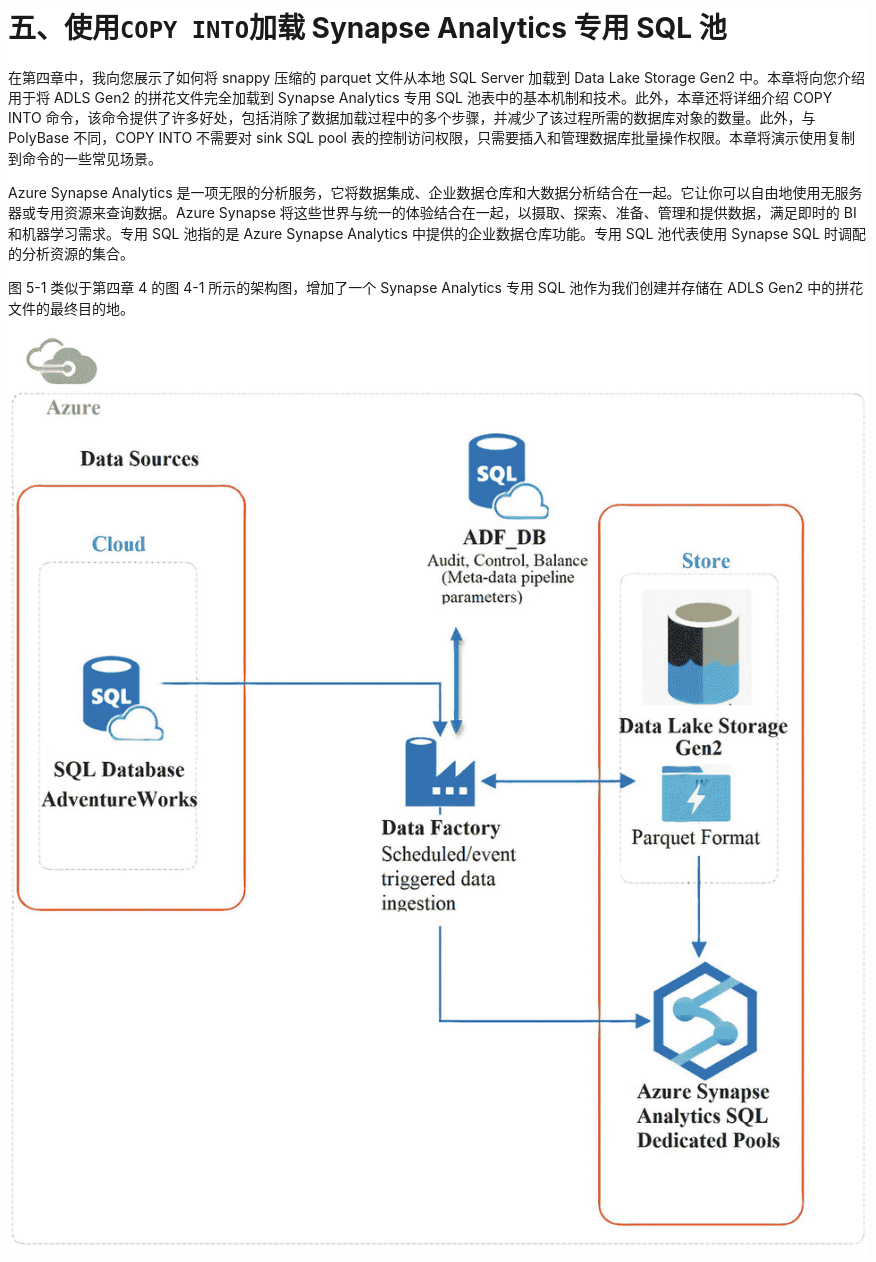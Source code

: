# 五、使用`COPY INTO`加载 Synapse Analytics 专用 SQL 池

在第四章中，我向您展示了如何将 snappy 压缩的 parquet 文件从本地 SQL Server 加载到 Data Lake Storage Gen2 中。本章将向您介绍用于将 ADLS Gen2 的拼花文件完全加载到 Synapse Analytics 专用 SQL 池表中的基本机制和技术。此外，本章还将详细介绍 COPY INTO 命令，该命令提供了许多好处，包括消除了数据加载过程中的多个步骤，并减少了该过程所需的数据库对象的数量。此外，与 PolyBase 不同，COPY INTO 不需要对 sink SQL pool 表的控制访问权限，只需要插入和管理数据库批量操作权限。本章将演示使用复制到命令的一些常见场景。

Azure Synapse Analytics 是一项无限的分析服务，它将数据集成、企业数据仓库和大数据分析结合在一起。它让你可以自由地使用无服务器或专用资源来查询数据。Azure Synapse 将这些世界与统一的体验结合在一起，以摄取、探索、准备、管理和提供数据，满足即时的 BI 和机器学习需求。专用 SQL 池指的是 Azure Synapse Analytics 中提供的企业数据仓库功能。专用 SQL 池代表使用 Synapse SQL 时调配的分析资源的集合。

图 5-1 类似于第四章 4 的图 4-1 所示的架构图，增加了一个 Synapse Analytics 专用 SQL 池作为我们创建并存储在 ADLS Gen2 中的拼花文件的最终目的地。

![img/511918_1_En_5_Fig1_HTML.png](img/511918_1_En_5_Fig1_HTML.png)
